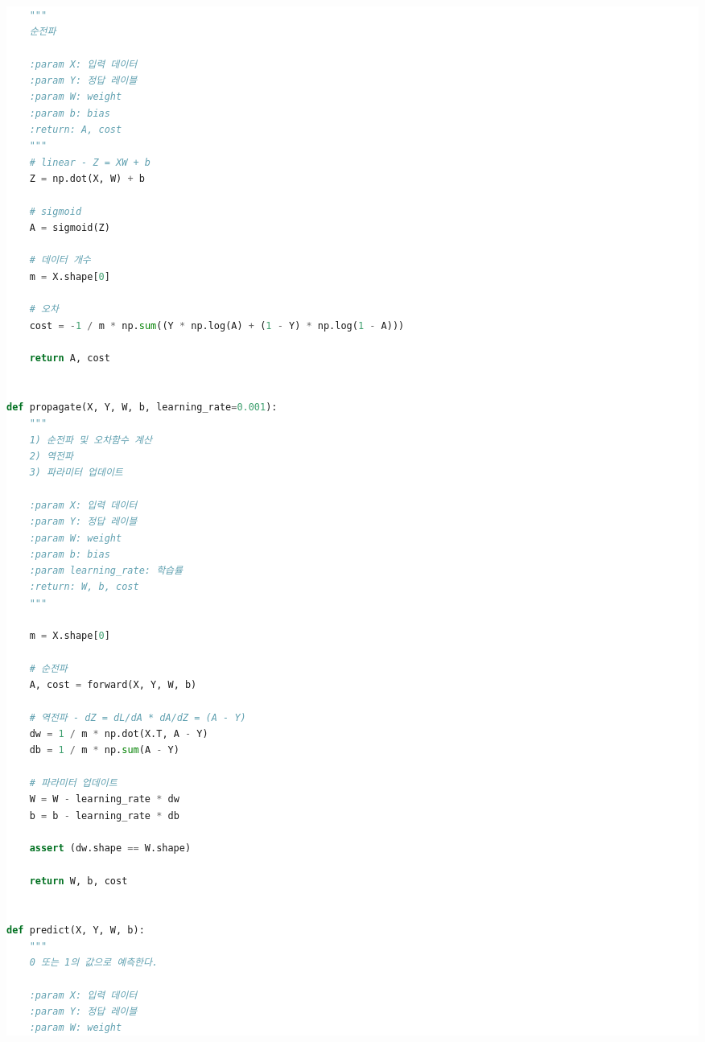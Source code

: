 ```python
    """
    순전파

    :param X: 입력 데이터
    :param Y: 정답 레이블
    :param W: weight
    :param b: bias
    :return: A, cost
    """
    # linear - Z = XW + b
    Z = np.dot(X, W) + b

    # sigmoid
    A = sigmoid(Z)

    # 데이터 개수
    m = X.shape[0]

    # 오차
    cost = -1 / m * np.sum((Y * np.log(A) + (1 - Y) * np.log(1 - A)))

    return A, cost


def propagate(X, Y, W, b, learning_rate=0.001):
    """
    1) 순전파 및 오차함수 계산
    2) 역전파
    3) 파라미터 업데이트

    :param X: 입력 데이터
    :param Y: 정답 레이블
    :param W: weight
    :param b: bias
    :param learning_rate: 학습률
    :return: W, b, cost
    """

    m = X.shape[0]

    # 순전파
    A, cost = forward(X, Y, W, b)

    # 역전파 - dZ = dL/dA * dA/dZ = (A - Y)
    dw = 1 / m * np.dot(X.T, A - Y)
    db = 1 / m * np.sum(A - Y)

    # 파라미터 업데이트
    W = W - learning_rate * dw
    b = b - learning_rate * db

    assert (dw.shape == W.shape)

    return W, b, cost


def predict(X, Y, W, b):
    """
    0 또는 1의 값으로 예측한다.

    :param X: 입력 데이터 
    :param Y: 정답 레이블
    :param W: weight
```